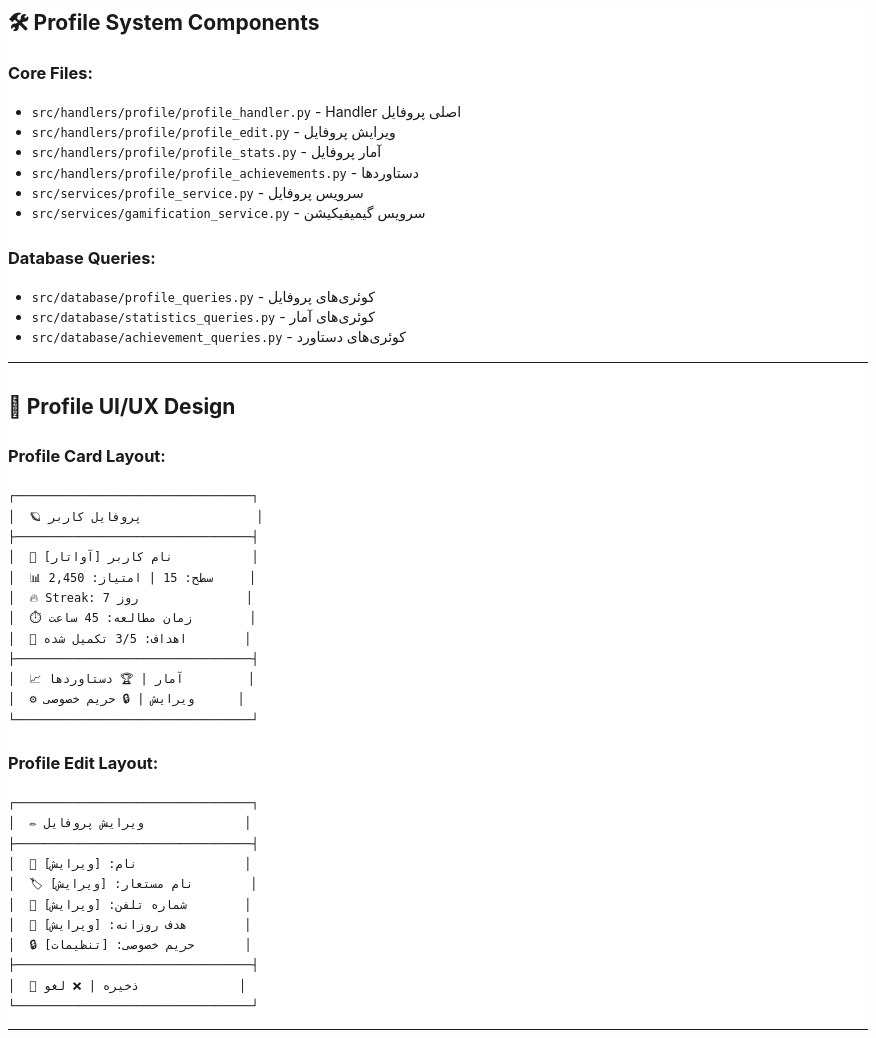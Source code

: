 
## 🛠️ **Profile System Components**

### **Core Files:**
- `src/handlers/profile/profile_handler.py` - Handler اصلی پروفایل
- `src/handlers/profile/profile_edit.py` - ویرایش پروفایل
- `src/handlers/profile/profile_stats.py` - آمار پروفایل
- `src/handlers/profile/profile_achievements.py` - دستاوردها
- `src/services/profile_service.py` - سرویس پروفایل
- `src/services/gamification_service.py` - سرویس گیمیفیکیشن

### **Database Queries:**
- `src/database/profile_queries.py` - کوئری‌های پروفایل
- `src/database/statistics_queries.py` - کوئری‌های آمار
- `src/database/achievement_queries.py` - کوئری‌های دستاورد

---

## 🎨 **Profile UI/UX Design**

### **Profile Card Layout:**
```
┌─────────────────────────────────┐
│  🪐 پروفایل کاربر                │
├─────────────────────────────────┤
│  👤 [آواتار] نام کاربر           │
│  📊 سطح: 15 | امتیاز: 2,450     │
│  🔥 Streak: 7 روز               │
│  ⏱️ زمان مطالعه: 45 ساعت        │
│  🎯 اهداف: 3/5 تکمیل شده        │
├─────────────────────────────────┤
│  📈 آمار | 🏆 دستاوردها         │
│  ⚙️ ویرایش | 🔒 حریم خصوصی      │
└─────────────────────────────────┘
```

### **Profile Edit Layout:**
```
┌─────────────────────────────────┐
│  ✏️ ویرایش پروفایل              │
├─────────────────────────────────┤
│  📝 نام: [ویرایش]               │
│  🏷️ نام مستعار: [ویرایش]        │
│  📱 شماره تلفن: [ویرایش]        │
│  🎯 هدف روزانه: [ویرایش]        │
│  🔒 حریم خصوصی: [تنظیمات]       │
├─────────────────────────────────┤
│  💾 ذخیره | ❌ لغو              │
└─────────────────────────────────┘
```

---